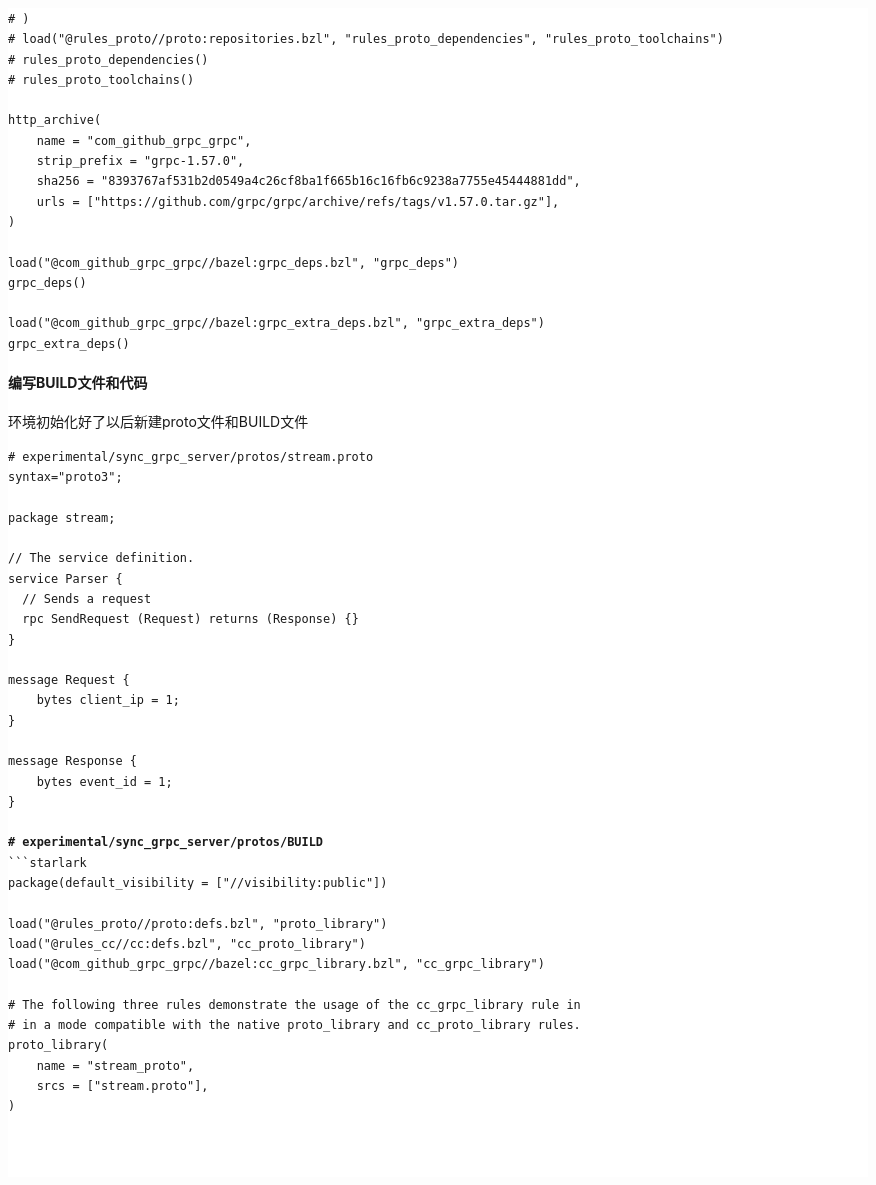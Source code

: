 ```
# )
# load("@rules_proto//proto:repositories.bzl", "rules_proto_dependencies", "rules_proto_toolchains")
# rules_proto_dependencies()
# rules_proto_toolchains()

http_archive(
    name = "com_github_grpc_grpc",
    strip_prefix = "grpc-1.57.0",
    sha256 = "8393767af531b2d0549a4c26cf8ba1f665b16c16fb6c9238a7755e45444881dd",
    urls = ["https://github.com/grpc/grpc/archive/refs/tags/v1.57.0.tar.gz"],
)
 
load("@com_github_grpc_grpc//bazel:grpc_deps.bzl", "grpc_deps")
grpc_deps()
 
load("@com_github_grpc_grpc//bazel:grpc_extra_deps.bzl", "grpc_extra_deps")
grpc_extra_deps()
```

#### 编写BUILD文件和代码

环境初始化好了以后新建proto文件和BUILD文件

<pre><code># experimental/sync_grpc_server/protos/stream.proto
syntax="proto3";

package stream;

// The service definition.
service Parser {
  // Sends a request
  rpc SendRequest (Request) returns (Response) {}
}

message Request {
    bytes client_ip = 1;
}

message Response {
    bytes event_id = 1;
}

<strong># experimental/sync_grpc_server/protos/BUILD
</strong>```starlark
package(default_visibility = ["//visibility:public"])

load("@rules_proto//proto:defs.bzl", "proto_library")
load("@rules_cc//cc:defs.bzl", "cc_proto_library")
load("@com_github_grpc_grpc//bazel:cc_grpc_library.bzl", "cc_grpc_library")

# The following three rules demonstrate the usage of the cc_grpc_library rule in
# in a mode compatible with the native proto_library and cc_proto_library rules.
proto_library(
    name = "stream_proto",
    srcs = ["stream.proto"],
)
